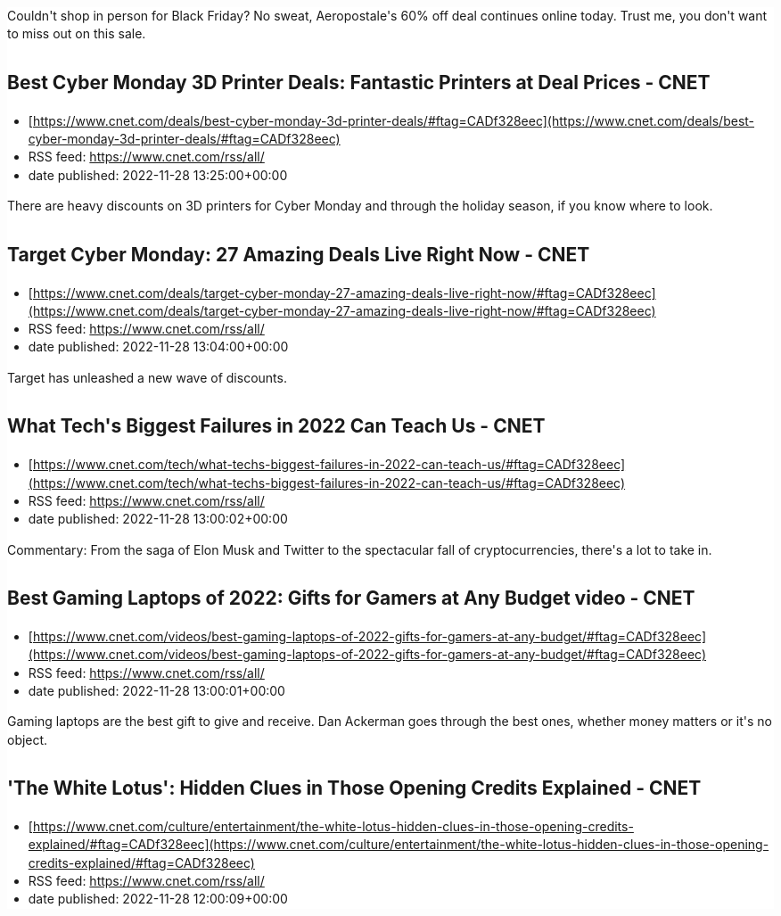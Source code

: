 Couldn't shop in person for Black Friday? No sweat, Aeropostale's 60% off deal continues online today. Trust me, you don't want to miss out on this sale.

## Best Cyber Monday 3D Printer Deals: Fantastic Printers at Deal Prices     - CNET
 - [https://www.cnet.com/deals/best-cyber-monday-3d-printer-deals/#ftag=CADf328eec](https://www.cnet.com/deals/best-cyber-monday-3d-printer-deals/#ftag=CADf328eec)
 - RSS feed: https://www.cnet.com/rss/all/
 - date published: 2022-11-28 13:25:00+00:00

There are heavy discounts on 3D printers for Cyber Monday and through the holiday season, if you know where to look.

## Target Cyber Monday: 27 Amazing Deals Live Right Now     - CNET
 - [https://www.cnet.com/deals/target-cyber-monday-27-amazing-deals-live-right-now/#ftag=CADf328eec](https://www.cnet.com/deals/target-cyber-monday-27-amazing-deals-live-right-now/#ftag=CADf328eec)
 - RSS feed: https://www.cnet.com/rss/all/
 - date published: 2022-11-28 13:04:00+00:00

Target has unleashed a new wave of discounts.

## What Tech's Biggest Failures in 2022 Can Teach Us     - CNET
 - [https://www.cnet.com/tech/what-techs-biggest-failures-in-2022-can-teach-us/#ftag=CADf328eec](https://www.cnet.com/tech/what-techs-biggest-failures-in-2022-can-teach-us/#ftag=CADf328eec)
 - RSS feed: https://www.cnet.com/rss/all/
 - date published: 2022-11-28 13:00:02+00:00

Commentary: From the saga of Elon Musk and Twitter to the spectacular fall of cryptocurrencies, there's a lot to take in.

## Best Gaming Laptops of 2022: Gifts for Gamers at Any Budget video     - CNET
 - [https://www.cnet.com/videos/best-gaming-laptops-of-2022-gifts-for-gamers-at-any-budget/#ftag=CADf328eec](https://www.cnet.com/videos/best-gaming-laptops-of-2022-gifts-for-gamers-at-any-budget/#ftag=CADf328eec)
 - RSS feed: https://www.cnet.com/rss/all/
 - date published: 2022-11-28 13:00:01+00:00

Gaming laptops are the best gift to give and receive. Dan Ackerman goes through the best ones, whether money matters or it's no object.

## 'The White Lotus': Hidden Clues in Those Opening Credits Explained     - CNET
 - [https://www.cnet.com/culture/entertainment/the-white-lotus-hidden-clues-in-those-opening-credits-explained/#ftag=CADf328eec](https://www.cnet.com/culture/entertainment/the-white-lotus-hidden-clues-in-those-opening-credits-explained/#ftag=CADf328eec)
 - RSS feed: https://www.cnet.com/rss/all/
 - date published: 2022-11-28 12:00:09+00:00
